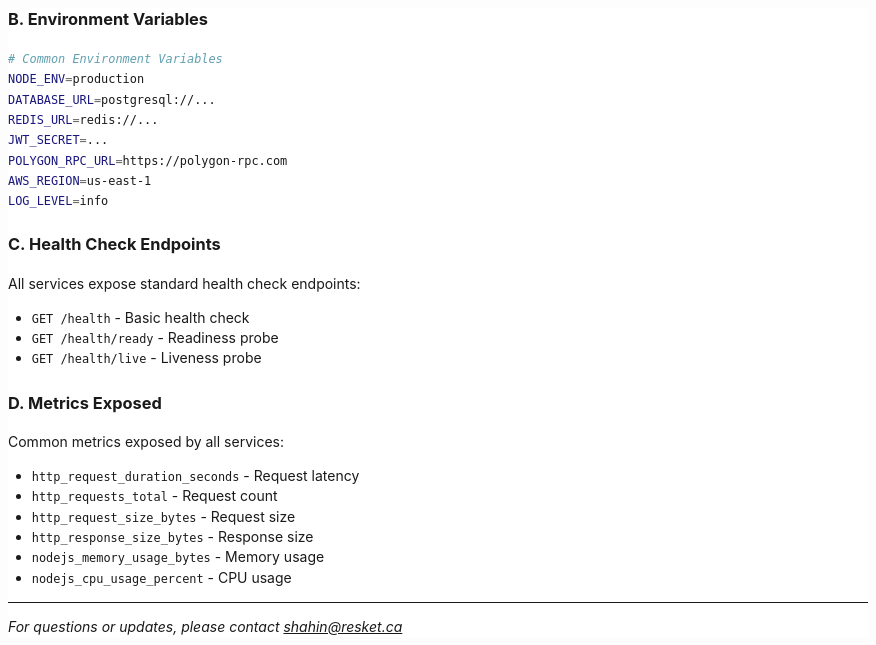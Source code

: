 ### B. Environment Variables

```bash
# Common Environment Variables
NODE_ENV=production
DATABASE_URL=postgresql://...
REDIS_URL=redis://...
JWT_SECRET=...
POLYGON_RPC_URL=https://polygon-rpc.com
AWS_REGION=us-east-1
LOG_LEVEL=info
```

### C. Health Check Endpoints

All services expose standard health check endpoints:

- `GET /health` - Basic health check
- `GET /health/ready` - Readiness probe
- `GET /health/live` - Liveness probe

### D. Metrics Exposed

Common metrics exposed by all services:

- `http_request_duration_seconds` - Request latency
- `http_requests_total` - Request count
- `http_request_size_bytes` - Request size
- `http_response_size_bytes` - Response size
- `nodejs_memory_usage_bytes` - Memory usage
- `nodejs_cpu_usage_percent` - CPU usage

---

*For questions or updates, please contact shahin@resket.ca*